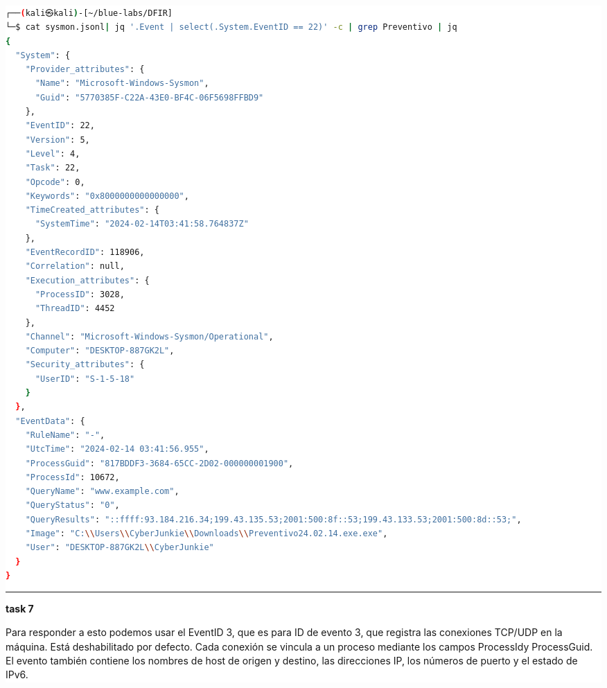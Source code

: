 ```bash 
┌──(kali㉿kali)-[~/blue-labs/DFIR]
└─$ cat sysmon.jsonl| jq '.Event | select(.System.EventID == 22)' -c | grep Preventivo | jq
{
  "System": {
    "Provider_attributes": {
      "Name": "Microsoft-Windows-Sysmon",
      "Guid": "5770385F-C22A-43E0-BF4C-06F5698FFBD9"
    },
    "EventID": 22,
    "Version": 5,
    "Level": 4,
    "Task": 22,
    "Opcode": 0,
    "Keywords": "0x8000000000000000",
    "TimeCreated_attributes": {
      "SystemTime": "2024-02-14T03:41:58.764837Z"
    },
    "EventRecordID": 118906,
    "Correlation": null,
    "Execution_attributes": {
      "ProcessID": 3028,
      "ThreadID": 4452
    },
    "Channel": "Microsoft-Windows-Sysmon/Operational",
    "Computer": "DESKTOP-887GK2L",
    "Security_attributes": {
      "UserID": "S-1-5-18"
    }
  },
  "EventData": {
    "RuleName": "-",
    "UtcTime": "2024-02-14 03:41:56.955",
    "ProcessGuid": "817BDDF3-3684-65CC-2D02-000000001900",
    "ProcessId": 10672,
    "QueryName": "www.example.com",
    "QueryStatus": "0",
    "QueryResults": "::ffff:93.184.216.34;199.43.135.53;2001:500:8f::53;199.43.133.53;2001:500:8d::53;",                                                                                
    "Image": "C:\\Users\\CyberJunkie\\Downloads\\Preventivo24.02.14.exe.exe",
    "User": "DESKTOP-887GK2L\\CyberJunkie"
  }
}
```

---
**task 7** 


Para responder a esto podemos usar el EventID 3, que es para ID de evento 3, que registra las conexiones TCP/UDP en la máquina. Está deshabilitado por defecto. Cada conexión se vincula a un proceso mediante los campos ProcessIdy ProcessGuid. El evento también contiene los nombres de host de origen y destino, las direcciones IP, los números de puerto y el estado de IPv6.

